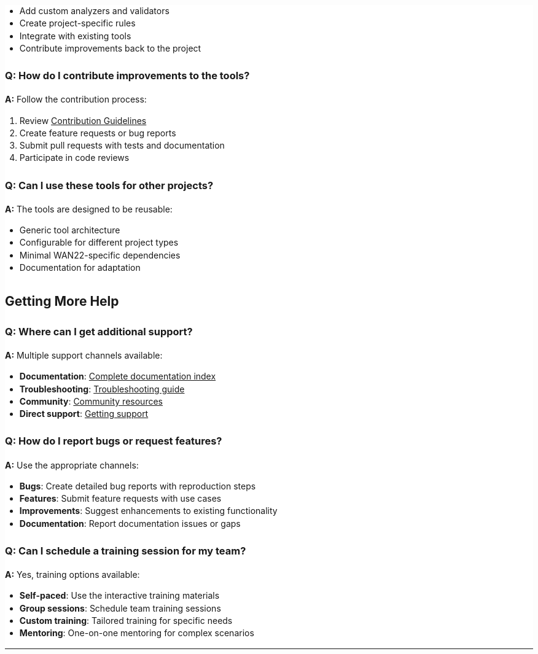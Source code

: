 - Add custom analyzers and validators
- Create project-specific rules
- Integrate with existing tools
- Contribute improvements back to the project

### Q: How do I contribute improvements to the tools?

**A:** Follow the contribution process:

1. Review [Contribution Guidelines](../best-practices/contribution-guidelines.md)
2. Create feature requests or bug reports
3. Submit pull requests with tests and documentation
4. Participate in code reviews

### Q: Can I use these tools for other projects?

**A:** The tools are designed to be reusable:

- Generic tool architecture
- Configurable for different project types
- Minimal WAN22-specific dependencies
- Documentation for adaptation

## Getting More Help

### Q: Where can I get additional support?

**A:** Multiple support channels available:

- **Documentation**: [Complete documentation index](../README.md)
- **Troubleshooting**: [Troubleshooting guide](README.md)
- **Community**: [Community resources](community-resources.md)
- **Direct support**: [Getting support](getting-support.md)

### Q: How do I report bugs or request features?

**A:** Use the appropriate channels:

- **Bugs**: Create detailed bug reports with reproduction steps
- **Features**: Submit feature requests with use cases
- **Improvements**: Suggest enhancements to existing functionality
- **Documentation**: Report documentation issues or gaps

### Q: Can I schedule a training session for my team?

**A:** Yes, training options available:

- **Self-paced**: Use the interactive training materials
- **Group sessions**: Schedule team training sessions
- **Custom training**: Tailored training for specific needs
- **Mentoring**: One-on-one mentoring for complex scenarios

---
